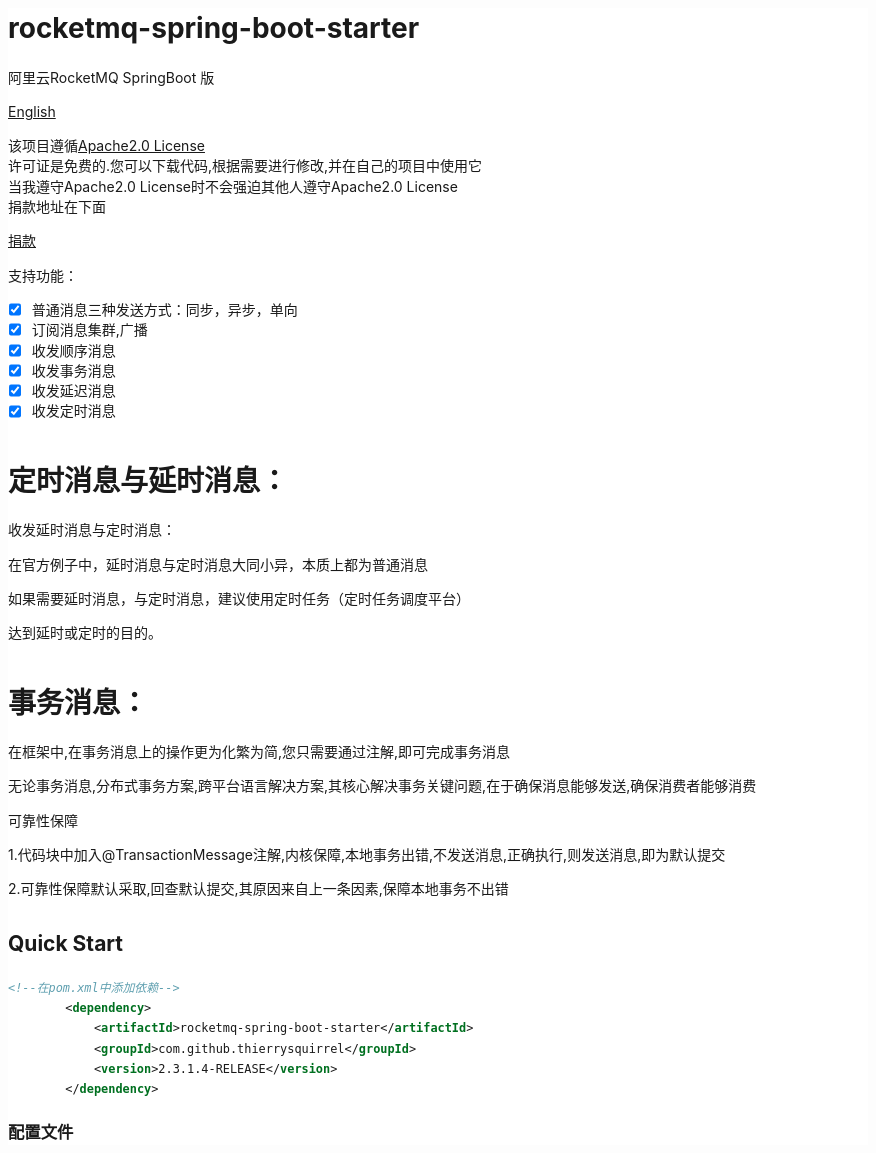 # rocketmq-spring-boot-starter

阿里云RocketMQ   SpringBoot 版

[English](./README.md)

该项目遵循[Apache2.0 License](http://www.apache.org/licenses/)  
许可证是免费的.您可以下载代码,根据需要进行修改,并在自己的项目中使用它  
当我遵守Apache2.0 License时不会强迫其他人遵守Apache2.0 License  
捐款地址在下面  

[捐款](https://www.paypal.com/paypalme/thierrysquirrel)  

支持功能：
- [x] 普通消息三种发送方式：同步，异步，单向
- [x] 订阅消息集群,广播
- [x] 收发顺序消息
- [x] 收发事务消息
- [x] 收发延迟消息
- [x] 收发定时消息

# 定时消息与延时消息：
 收发延时消息与定时消息：  
 
 在官方例子中，延时消息与定时消息大同小异，本质上都为普通消息  
 
 如果需要延时消息，与定时消息，建议使用定时任务（定时任务调度平台）  
 
 达到延时或定时的目的。

# 事务消息：
 在框架中,在事务消息上的操作更为化繁为简,您只需要通过注解,即可完成事务消息  
 
 无论事务消息,分布式事务方案,跨平台语言解决方案,其核心解决事务关键问题,在于确保消息能够发送,确保消费者能够消费  
 
 可靠性保障  
 
 1.代码块中加入@TransactionMessage注解,内核保障,本地事务出错,不发送消息,正确执行,则发送消息,即为默认提交  
 
 2.可靠性保障默认采取,回查默认提交,其原因来自上一条因素,保障本地事务不出错  
 
## Quick Start

```xml
<!--在pom.xml中添加依赖-->
        <dependency>
            <artifactId>rocketmq-spring-boot-starter</artifactId>
            <groupId>com.github.thierrysquirrel</groupId>
            <version>2.3.1.4-RELEASE</version>
        </dependency>
```
 ### 配置文件
 
